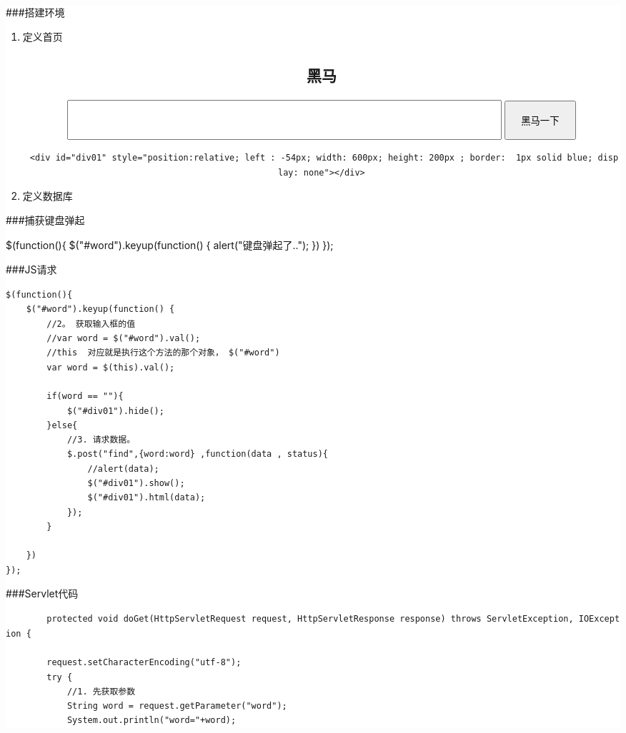 ###搭建环境

1. 定义首页

   	<body>
   	<center>
   	<h2>黑马</h2>
   		<input type="text" name="word" id="word" style="width: 600px ; height: 50px  ;font-size: 20px;">
   		<input type="button" value="黑马一下"  style="height: 55px ; width: 100px ; ">
   		
   		<div id="div01" style="position:relative; left : -54px; width: 600px; height: 200px ; border:  1px solid blue; display: none"></div>
   	</center>
   	</body>

2. 定义数据库


###捕获键盘弹起

$(function(){
	$("#word").keyup(function() {
		alert("键盘弹起了..");
	})
});


###JS请求


	$(function(){
		$("#word").keyup(function() {
			//2。 获取输入框的值 
			//var word = $("#word").val();
			//this  对应就是执行这个方法的那个对象， $("#word")
			var word = $(this).val();
	
			if(word == ""){
				$("#div01").hide();
			}else{
				//3. 请求数据。
				$.post("find",{word:word} ,function(data , status){
					//alert(data);
					$("#div01").show();
					$("#div01").html(data);
				});
			}
			
		})
	});


###Servlet代码

			protected void doGet(HttpServletRequest request, HttpServletResponse response) throws ServletException, IOException {

			request.setCharacterEncoding("utf-8");
			try {
				//1. 先获取参数
				String word = request.getParameter("word");
				System.out.println("word="+word);
				